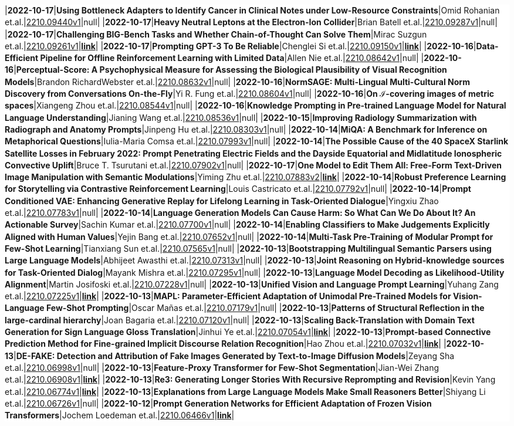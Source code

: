 |**2022-10-17**|**Using Bottleneck Adapters to Identify Cancer in Clinical Notes under Low-Resource Constraints**|Omid Rohanian et.al.|[2210.09440v1](http://arxiv.org/abs/2210.09440v1)|null|
|**2022-10-17**|**Heavy Neutral Leptons at the Electron-Ion Collider**|Brian Batell et.al.|[2210.09287v1](http://arxiv.org/abs/2210.09287v1)|null|
|**2022-10-17**|**Challenging BIG-Bench Tasks and Whether Chain-of-Thought Can Solve Them**|Mirac Suzgun et.al.|[2210.09261v1](http://arxiv.org/abs/2210.09261v1)|**[link](https://github.com/suzgunmirac/big-bench-hard)**|
|**2022-10-17**|**Prompting GPT-3 To Be Reliable**|Chenglei Si et.al.|[2210.09150v1](http://arxiv.org/abs/2210.09150v1)|**[link](https://github.com/noviscl/gpt3-reliability)**|
|**2022-10-16**|**Data-Efficient Pipeline for Offline Reinforcement Learning with Limited Data**|Allen Nie et.al.|[2210.08642v1](http://arxiv.org/abs/2210.08642v1)|null|
|**2022-10-16**|**Perceptual-Score: A Psychophysical Measure for Assessing the Biological Plausibility of Visual Recognition Models**|Brandon RichardWebster et.al.|[2210.08632v1](http://arxiv.org/abs/2210.08632v1)|null|
|**2022-10-16**|**NormSAGE: Multi-Lingual Multi-Cultural Norm Discovery from Conversations On-the-Fly**|Yi R. Fung et.al.|[2210.08604v1](http://arxiv.org/abs/2210.08604v1)|null|
|**2022-10-16**|**On $\mathcal{I}$-covering images of metric spaces**|Xiangeng Zhou et.al.|[2210.08544v1](http://arxiv.org/abs/2210.08544v1)|null|
|**2022-10-16**|**Knowledge Prompting in Pre-trained Language Model for Natural Language Understanding**|Jianing Wang et.al.|[2210.08536v1](http://arxiv.org/abs/2210.08536v1)|null|
|**2022-10-15**|**Improving Radiology Summarization with Radiograph and Anatomy Prompts**|Jinpeng Hu et.al.|[2210.08303v1](http://arxiv.org/abs/2210.08303v1)|null|
|**2022-10-14**|**MiQA: A Benchmark for Inference on Metaphorical Questions**|Iulia-Maria Comsa et.al.|[2210.07993v1](http://arxiv.org/abs/2210.07993v1)|null|
|**2022-10-14**|**The Possible Cause of the 40 SpaceX Starlink Satellite Losses in February 2022: Prompt Penetrating Electric Fields and the Dayside Equatorial and Midlatitude Ionospheric Convective Uplift**|Bruce T. Tsurutani et.al.|[2210.07902v1](http://arxiv.org/abs/2210.07902v1)|null|
|**2022-10-17**|**One Model to Edit Them All: Free-Form Text-Driven Image Manipulation with Semantic Modulations**|Yiming Zhu et.al.|[2210.07883v2](http://arxiv.org/abs/2210.07883v2)|**[link](https://github.com/kumapowerliu/ffclip)**|
|**2022-10-14**|**Robust Preference Learning for Storytelling via Contrastive Reinforcement Learning**|Louis Castricato et.al.|[2210.07792v1](http://arxiv.org/abs/2210.07792v1)|null|
|**2022-10-14**|**Prompt Conditioned VAE: Enhancing Generative Replay for Lifelong Learning in Task-Oriented Dialogue**|Yingxiu Zhao et.al.|[2210.07783v1](http://arxiv.org/abs/2210.07783v1)|null|
|**2022-10-14**|**Language Generation Models Can Cause Harm: So What Can We Do About It? An Actionable Survey**|Sachin Kumar et.al.|[2210.07700v1](http://arxiv.org/abs/2210.07700v1)|null|
|**2022-10-14**|**Enabling Classifiers to Make Judgements Explicitly Aligned with Human Values**|Yejin Bang et.al.|[2210.07652v1](http://arxiv.org/abs/2210.07652v1)|null|
|**2022-10-14**|**Multi-Task Pre-Training of Modular Prompt for Few-Shot Learning**|Tianxiang Sun et.al.|[2210.07565v1](http://arxiv.org/abs/2210.07565v1)|null|
|**2022-10-13**|**Bootstrapping Multilingual Semantic Parsers using Large Language Models**|Abhijeet Awasthi et.al.|[2210.07313v1](http://arxiv.org/abs/2210.07313v1)|null|
|**2022-10-13**|**Joint Reasoning on Hybrid-knowledge sources for Task-Oriented Dialog**|Mayank Mishra et.al.|[2210.07295v1](http://arxiv.org/abs/2210.07295v1)|null|
|**2022-10-13**|**Language Model Decoding as Likelihood-Utility Alignment**|Martin Josifoski et.al.|[2210.07228v1](http://arxiv.org/abs/2210.07228v1)|null|
|**2022-10-13**|**Unified Vision and Language Prompt Learning**|Yuhang Zang et.al.|[2210.07225v1](http://arxiv.org/abs/2210.07225v1)|**[link](https://github.com/yuhangzang/upt)**|
|**2022-10-13**|**MAPL: Parameter-Efficient Adaptation of Unimodal Pre-Trained Models for Vision-Language Few-Shot Prompting**|Oscar Mañas et.al.|[2210.07179v1](http://arxiv.org/abs/2210.07179v1)|null|
|**2022-10-13**|**Patterns of Structural Reflection in the large-cardinal hierarchy**|Joan Bagaria et.al.|[2210.07120v1](http://arxiv.org/abs/2210.07120v1)|null|
|**2022-10-13**|**Scaling Back-Translation with Domain Text Generation for Sign Language Gloss Translation**|Jinhui Ye et.al.|[2210.07054v1](http://arxiv.org/abs/2210.07054v1)|**[link](https://github.com/atrewin/pgen)**|
|**2022-10-13**|**Prompt-based Connective Prediction Method for Fine-grained Implicit Discourse Relation Recognition**|Hao Zhou et.al.|[2210.07032v1](http://arxiv.org/abs/2210.07032v1)|**[link](https://github.com/zh-i9/pcp-for-idrr)**|
|**2022-10-13**|**DE-FAKE: Detection and Attribution of Fake Images Generated by Text-to-Image Diffusion Models**|Zeyang Sha et.al.|[2210.06998v1](http://arxiv.org/abs/2210.06998v1)|null|
|**2022-10-13**|**Feature-Proxy Transformer for Few-Shot Segmentation**|Jian-Wei Zhang et.al.|[2210.06908v1](http://arxiv.org/abs/2210.06908v1)|**[link](https://github.com/jarvis73/fptrans)**|
|**2022-10-13**|**Re3: Generating Longer Stories With Recursive Reprompting and Revision**|Kevin Yang et.al.|[2210.06774v1](http://arxiv.org/abs/2210.06774v1)|**[link](https://github.com/yangkevin2/emnlp22-re3-story-generation)**|
|**2022-10-13**|**Explanations from Large Language Models Make Small Reasoners Better**|Shiyang Li et.al.|[2210.06726v1](http://arxiv.org/abs/2210.06726v1)|null|
|**2022-10-12**|**Prompt Generation Networks for Efficient Adaptation of Frozen Vision Transformers**|Jochem Loedeman et.al.|[2210.06466v1](http://arxiv.org/abs/2210.06466v1)|**[link](https://github.com/jochemloedeman/pgn)**|